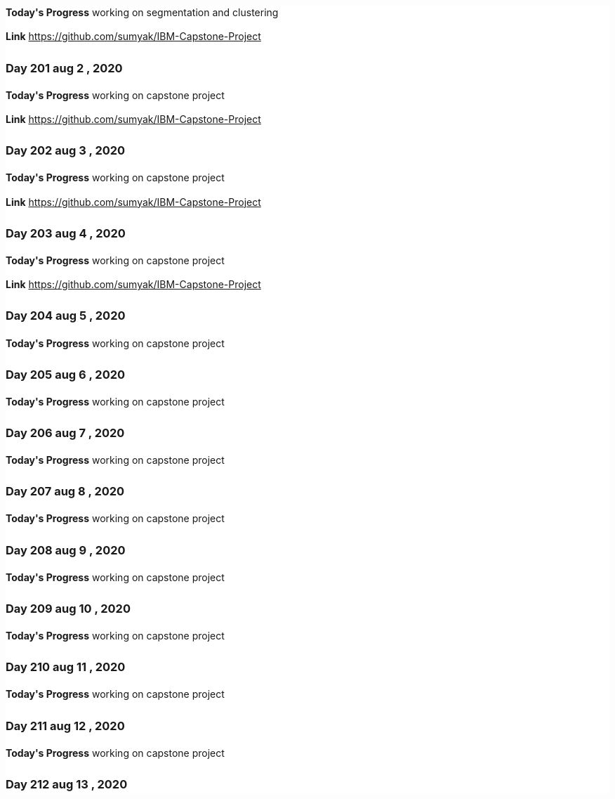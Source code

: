 **Today's Progress** working on segmentation and clustering 

**Link** https://github.com/sumyak/IBM-Capstone-Project

### Day 201   aug 2 , 2020

**Today's Progress** working on capstone project

**Link** https://github.com/sumyak/IBM-Capstone-Project

### Day 202   aug 3 , 2020

**Today's Progress** working on capstone project

**Link** https://github.com/sumyak/IBM-Capstone-Project

### Day 203   aug 4 , 2020

**Today's Progress** working on capstone project

**Link** https://github.com/sumyak/IBM-Capstone-Project

### Day 204   aug 5 , 2020

**Today's Progress** working on capstone project

### Day 205   aug 6 , 2020

**Today's Progress** working on capstone project

### Day 206   aug 7 , 2020

**Today's Progress** working on capstone project


### Day 207   aug 8 , 2020

**Today's Progress** working on capstone project

### Day 208   aug 9 , 2020

**Today's Progress** working on capstone project

### Day 209   aug 10 , 2020

**Today's Progress** working on capstone project

### Day 210   aug 11 , 2020

**Today's Progress** working on capstone project

### Day 211   aug 12 , 2020

**Today's Progress** working on capstone project

### Day 212   aug 13 , 2020
